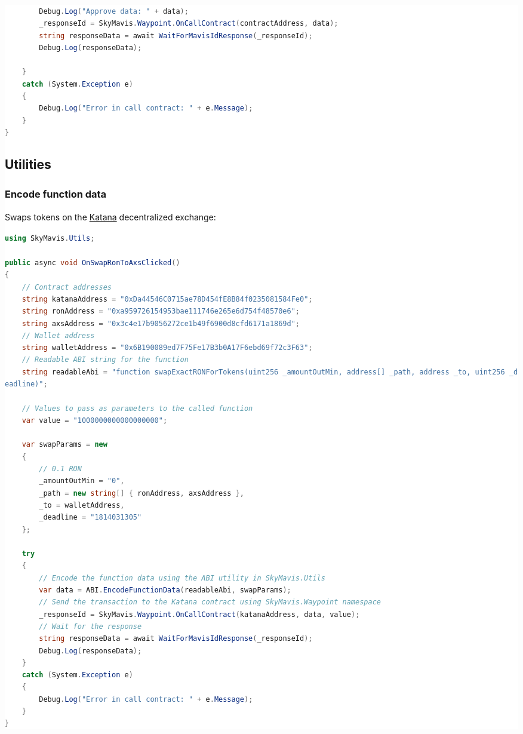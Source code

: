 ```csharp
        Debug.Log("Approve data: " + data);
        _responseId = SkyMavis.Waypoint.OnCallContract(contractAddress, data);
        string responseData = await WaitForMavisIdResponse(_responseId);
        Debug.Log(responseData);

    }
    catch (System.Exception e)
    {
        Debug.Log("Error in call contract: " + e.Message);
    }
}
```

## Utilities

### Encode function data

Swaps tokens on the [Katana](https://app.roninchain.com/swap) decentralized exchange:

```csharp
using SkyMavis.Utils;

public async void OnSwapRonToAxsClicked()
{
    // Contract addresses
    string katanaAddress = "0xDa44546C0715ae78D454fE8B84f0235081584Fe0";
    string ronAddress = "0xa959726154953bae111746e265e6d754f48570e6";
    string axsAddress = "0x3c4e17b9056272ce1b49f6900d8cfd6171a1869d";
    // Wallet address
    string walletAddress = "0x6B190089ed7F75Fe17B3b0A17F6ebd69f72c3F63";
    // Readable ABI string for the function
    string readableAbi = "function swapExactRONForTokens(uint256 _amountOutMin, address[] _path, address _to, uint256 _deadline)";

    // Values to pass as parameters to the called function
    var value = "1000000000000000000";

    var swapParams = new
    {
        // 0.1 RON
        _amountOutMin = "0",
        _path = new string[] { ronAddress, axsAddress },
        _to = walletAddress,
        _deadline = "1814031305"
    };

    try
    {
        // Encode the function data using the ABI utility in SkyMavis.Utils
        var data = ABI.EncodeFunctionData(readableAbi, swapParams);
        // Send the transaction to the Katana contract using SkyMavis.Waypoint namespace
        _responseId = SkyMavis.Waypoint.OnCallContract(katanaAddress, data, value);
        // Wait for the response
        string responseData = await WaitForMavisIdResponse(_responseId);
        Debug.Log(responseData);
    }
    catch (System.Exception e)
    {
        Debug.Log("Error in call contract: " + e.Message);
    }
}
```
